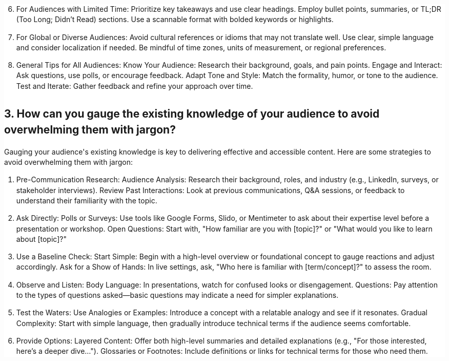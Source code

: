 6. For Audiences with Limited Time:
Prioritize key takeaways and use clear headings.
Employ bullet points, summaries, or TL;DR (Too Long; Didn’t Read) sections.
Use a scannable format with bolded keywords or highlights.

7. For Global or Diverse Audiences:
Avoid cultural references or idioms that may not translate well.
Use clear, simple language and consider localization if needed.
Be mindful of time zones, units of measurement, or regional preferences.

8. General Tips for All Audiences:
Know Your Audience: Research their background, goals, and pain points.
Engage and Interact: Ask questions, use polls, or encourage feedback.
Adapt Tone and Style: Match the formality, humor, or tone to the audience.
Test and Iterate: Gather feedback and refine your approach over time.

## 3. How can you gauge the existing knowledge of your audience to avoid overwhelming them with jargon?
Gauging your audience's existing knowledge is key to delivering effective and accessible content. Here are some strategies to avoid overwhelming them with jargon:

1. Pre-Communication Research:
Audience Analysis: Research their background, roles, and industry (e.g., LinkedIn, surveys, or stakeholder interviews).
Review Past Interactions: Look at previous communications, Q&A sessions, or feedback to understand their familiarity with the topic.

2. Ask Directly:
Polls or Surveys: Use tools like Google Forms, Slido, or Mentimeter to ask about their expertise level before a presentation or workshop.
Open Questions: Start with, "How familiar are you with [topic]?" or "What would you like to learn about [topic]?"

3. Use a Baseline Check:
Start Simple: Begin with a high-level overview or foundational concept to gauge reactions and adjust accordingly.
Ask for a Show of Hands: In live settings, ask, "Who here is familiar with [term/concept]?" to assess the room.

4. Observe and Listen:
Body Language: In presentations, watch for confused looks or disengagement.
Questions: Pay attention to the types of questions asked—basic questions may indicate a need for simpler explanations.

5. Test the Waters:
Use Analogies or Examples: Introduce a concept with a relatable analogy and see if it resonates.
Gradual Complexity: Start with simple language, then gradually introduce technical terms if the audience seems comfortable.

6. Provide Options:
Layered Content: Offer both high-level summaries and detailed explanations (e.g., "For those interested, here’s a deeper dive…").
Glossaries or Footnotes: Include definitions or links for technical terms for those who need them.
